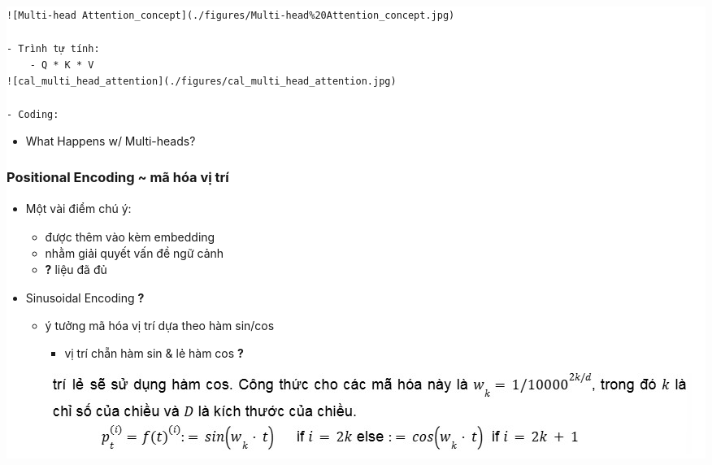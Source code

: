     ![Multi-head Attention_concept](./figures/Multi-head%20Attention_concept.jpg)

    - Trình tự tính: 
        - Q * K * V 
    ![cal_multi_head_attention](./figures/cal_multi_head_attention.jpg)

    - Coding:

+ What Happens w/ Multi-heads?


### Positional Encoding ~ mã hóa vị trí
+ Một vài điểm chú ý:
    - được thêm vào kèm embedding
    - nhằm giải quyết vấn đề ngữ cảnh 
    - **?** liệu đã đủ

+ Sinusoidal Encoding **?**
    - ý tưởng mã hóa vị trí dựa theo hàm sin/cos
        - vị trí chẵn hàm sin & lẻ hàm cos **?**

        ![Sinusoidal_Encoding](./figures/Sinusoidal_Encoding.jpg)
    